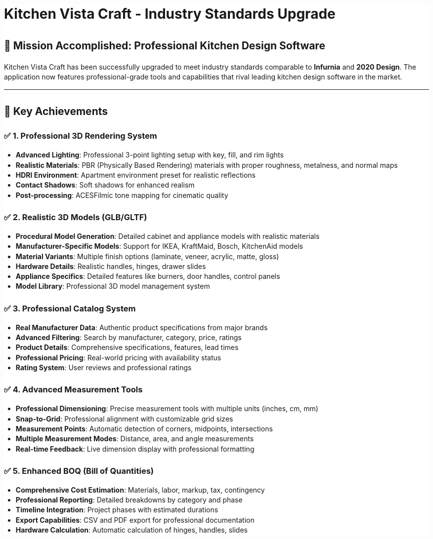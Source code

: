 # Kitchen Vista Craft - Industry Standards Upgrade

## 🎯 Mission Accomplished: Professional Kitchen Design Software

Kitchen Vista Craft has been successfully upgraded to meet industry standards comparable to **Infurnia** and **2020 Design**. The application now features professional-grade tools and capabilities that rival leading kitchen design software in the market.

---

## 🚀 **Key Achievements**

### ✅ **1. Professional 3D Rendering System**
- **Advanced Lighting**: Professional 3-point lighting setup with key, fill, and rim lights
- **Realistic Materials**: PBR (Physically Based Rendering) materials with proper roughness, metalness, and normal maps
- **HDRI Environment**: Apartment environment preset for realistic reflections
- **Contact Shadows**: Soft shadows for enhanced realism
- **Post-processing**: ACESFilmic tone mapping for cinematic quality

### ✅ **2. Realistic 3D Models (GLB/GLTF)**
- **Procedural Model Generation**: Detailed cabinet and appliance models with realistic materials
- **Manufacturer-Specific Models**: Support for IKEA, KraftMaid, Bosch, KitchenAid models
- **Material Variants**: Multiple finish options (laminate, veneer, acrylic, matte, gloss)
- **Hardware Details**: Realistic handles, hinges, drawer slides
- **Appliance Specifics**: Detailed features like burners, door handles, control panels
- **Model Library**: Professional 3D model management system

### ✅ **3. Professional Catalog System**
- **Real Manufacturer Data**: Authentic product specifications from major brands
- **Advanced Filtering**: Search by manufacturer, category, price, ratings
- **Product Details**: Comprehensive specifications, features, lead times
- **Professional Pricing**: Real-world pricing with availability status
- **Rating System**: User reviews and professional ratings

### ✅ **4. Advanced Measurement Tools**
- **Professional Dimensioning**: Precise measurement tools with multiple units (inches, cm, mm)
- **Snap-to-Grid**: Professional alignment with customizable grid sizes
- **Measurement Points**: Automatic detection of corners, midpoints, intersections
- **Multiple Measurement Modes**: Distance, area, and angle measurements
- **Real-time Feedback**: Live dimension display with professional formatting

### ✅ **5. Enhanced BOQ (Bill of Quantities)**
- **Comprehensive Cost Estimation**: Materials, labor, markup, tax, contingency
- **Professional Reporting**: Detailed breakdowns by category and phase
- **Timeline Integration**: Project phases with estimated durations
- **Export Capabilities**: CSV and PDF export for professional documentation
- **Hardware Calculation**: Automatic calculation of hinges, handles, slides
